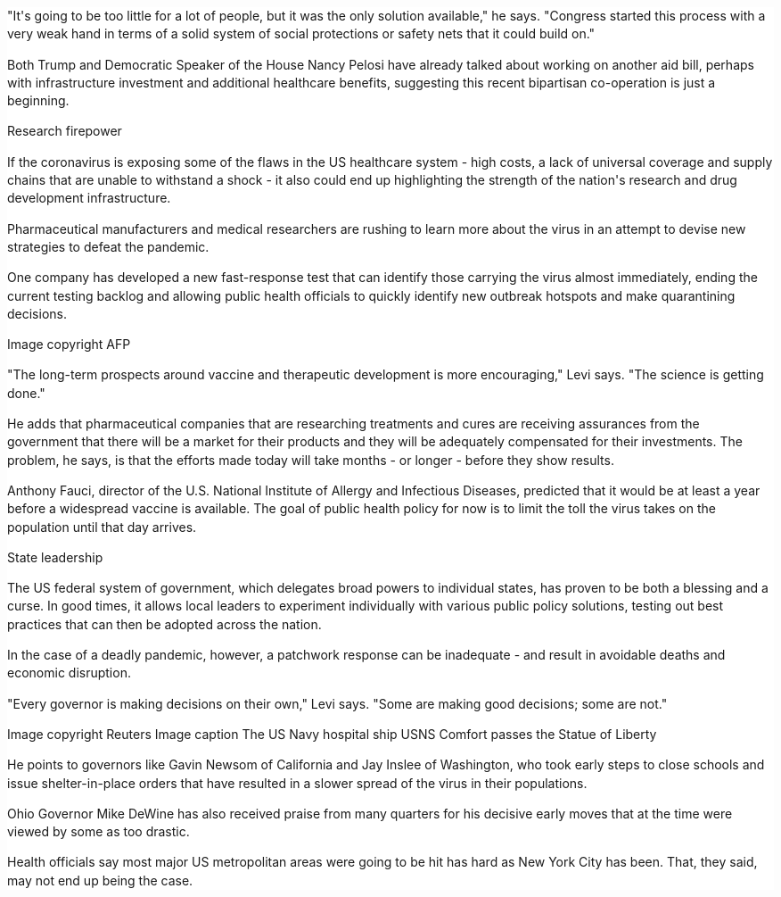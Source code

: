 "It's going to be too little for a lot of people, but it was the only solution available," he says. "Congress started this process with a very weak hand in terms of a solid system of social protections or safety nets that it could build on."

Both Trump and Democratic Speaker of the House Nancy Pelosi have already talked about working on another aid bill, perhaps with infrastructure investment and additional healthcare benefits, suggesting this recent bipartisan co-operation is just a beginning.

Research firepower

If the coronavirus is exposing some of the flaws in the US healthcare system - high costs, a lack of universal coverage and supply chains that are unable to withstand a shock - it also could end up highlighting the strength of the nation's research and drug development infrastructure.

Pharmaceutical manufacturers and medical researchers are rushing to learn more about the virus in an attempt to devise new strategies to defeat the pandemic.

One company has developed a new fast-response test that can identify those carrying the virus almost immediately, ending the current testing backlog and allowing public health officials to quickly identify new outbreak hotspots and make quarantining decisions.

Image copyright AFP

"The long-term prospects around vaccine and therapeutic development is more encouraging," Levi says. "The science is getting done."

He adds that pharmaceutical companies that are researching treatments and cures are receiving assurances from the government that there will be a market for their products and they will be adequately compensated for their investments. The problem, he says, is that the efforts made today will take months - or longer - before they show results.

Anthony Fauci, director of the U.S. National Institute of Allergy and Infectious Diseases, predicted that it would be at least a year before a widespread vaccine is available. The goal of public health policy for now is to limit the toll the virus takes on the population until that day arrives.

State leadership

The US federal system of government, which delegates broad powers to individual states, has proven to be both a blessing and a curse. In good times, it allows local leaders to experiment individually with various public policy solutions, testing out best practices that can then be adopted across the nation.

In the case of a deadly pandemic, however, a patchwork response can be inadequate - and result in avoidable deaths and economic disruption.

"Every governor is making decisions on their own," Levi says. "Some are making good decisions; some are not."

Image copyright Reuters Image caption The US Navy hospital ship USNS Comfort passes the Statue of Liberty

He points to governors like Gavin Newsom of California and Jay Inslee of Washington, who took early steps to close schools and issue shelter-in-place orders that have resulted in a slower spread of the virus in their populations.

Ohio Governor Mike DeWine has also received praise from many quarters for his decisive early moves that at the time were viewed by some as too drastic.

Health officials say most major US metropolitan areas were going to be hit has hard as New York City has been. That, they said, may not end up being the case.
